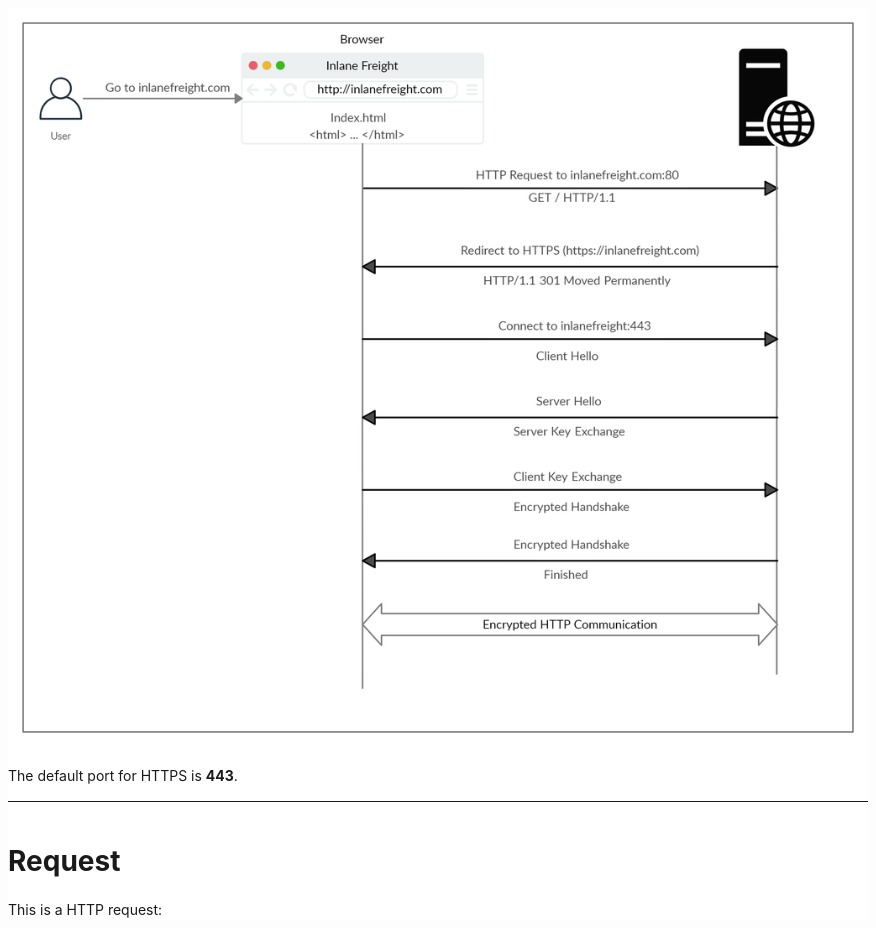 ![HTTPS Flow](/assets/img/notes/HTTPS_Flow.png)

The default port for HTTPS is **443**.

---

# Request

This is a HTTP request:
